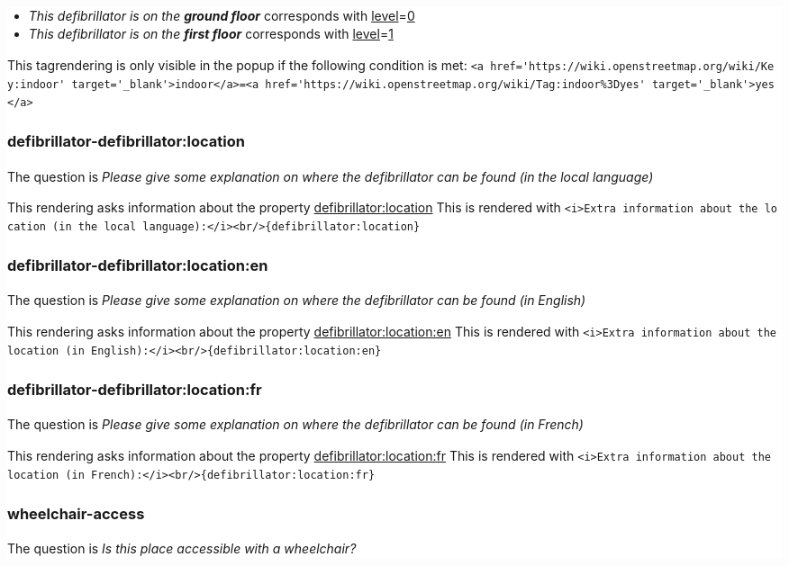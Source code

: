 

  - *This defibrillator is on the <b>ground floor</b>*  corresponds with  <a href='https://wiki.openstreetmap.org/wiki/Key:level' target='_blank'>level</a>=<a href='https://wiki.openstreetmap.org/wiki/Tag:level%3D0' target='_blank'>0</a>
  - *This defibrillator is on the <b>first floor</b>*  corresponds with  <a href='https://wiki.openstreetmap.org/wiki/Key:level' target='_blank'>level</a>=<a href='https://wiki.openstreetmap.org/wiki/Tag:level%3D1' target='_blank'>1</a>


This tagrendering is only visible in the popup if the following condition is met: `<a href='https://wiki.openstreetmap.org/wiki/Key:indoor' target='_blank'>indoor</a>=<a href='https://wiki.openstreetmap.org/wiki/Tag:indoor%3Dyes' target='_blank'>yes</a>`



### defibrillator-defibrillator:location 



The question is  *Please give some explanation on where the defibrillator can be found (in the local language)*

This rendering asks information about the property  [defibrillator:location](https://wiki.openstreetmap.org/wiki/Key:defibrillator:location) This is rendered with  `<i>Extra information about the location (in the local language):</i><br/>{defibrillator:location}`



### defibrillator-defibrillator:location:en 



The question is  *Please give some explanation on where the defibrillator can be found (in English)*

This rendering asks information about the property  [defibrillator:location:en](https://wiki.openstreetmap.org/wiki/Key:defibrillator:location:en) This is rendered with  `<i>Extra information about the location (in English):</i><br/>{defibrillator:location:en}`



### defibrillator-defibrillator:location:fr 



The question is  *Please give some explanation on where the defibrillator can be found (in French)*

This rendering asks information about the property  [defibrillator:location:fr](https://wiki.openstreetmap.org/wiki/Key:defibrillator:location:fr) This is rendered with  `<i>Extra information about the location (in French):</i><br/>{defibrillator:location:fr}`



### wheelchair-access 



The question is  *Is this place accessible with a wheelchair?*




